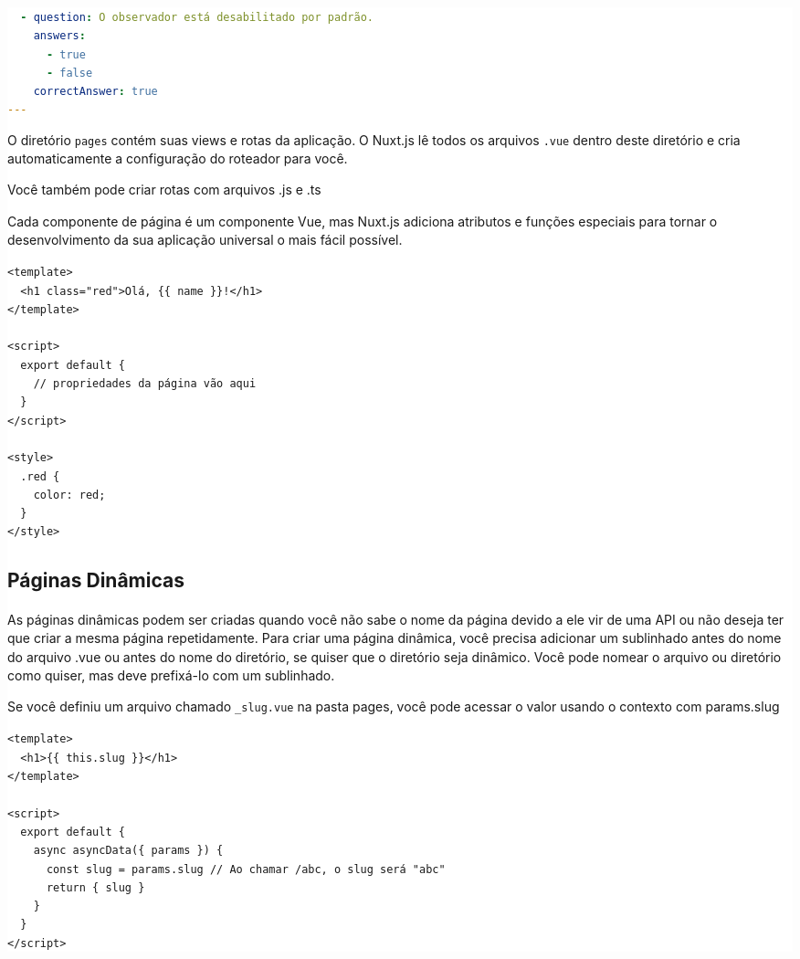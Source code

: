 ```yaml
  - question: O observador está desabilitado por padrão.
    answers:
      - true
      - false
    correctAnswer: true
---
```


O diretório `pages` contém suas views e rotas da aplicação. O Nuxt.js lê todos os arquivos `.vue` dentro deste diretório e cria automaticamente a configuração do roteador para você.

<base-alert type="info">

Você também pode criar rotas com arquivos .js e .ts

</base-alert>

Cada componente de página é um componente Vue, mas Nuxt.js adiciona atributos e funções especiais para tornar o desenvolvimento da sua aplicação universal o mais fácil possível.

```html{}[pages
<template>
  <h1 class="red">Olá, {{ name }}!</h1>
</template>

<script>
  export default {
    // propriedades da página vão aqui
  }
</script>

<style>
  .red {
    color: red;
  }
</style>
```

## Páginas Dinâmicas

As páginas dinâmicas podem ser criadas quando você não sabe o nome da página devido a ele vir de uma API ou não deseja ter que criar a mesma página repetidamente. Para criar uma página dinâmica, você precisa adicionar um sublinhado antes do nome do arquivo .vue ou antes do nome do diretório, se quiser que o diretório seja dinâmico. Você pode nomear o arquivo ou diretório como quiser, mas deve prefixá-lo com um sublinhado.

Se você definiu um arquivo chamado `_slug.vue` na pasta pages, você pode acessar o valor usando o contexto com params.slug

```html{}[pages/_slug.vue]
<template>
  <h1>{{ this.slug }}</h1>
</template>

<script>
  export default {
    async asyncData({ params }) {
      const slug = params.slug // Ao chamar /abc, o slug será "abc"
      return { slug }
    }
  }
</script>
```
